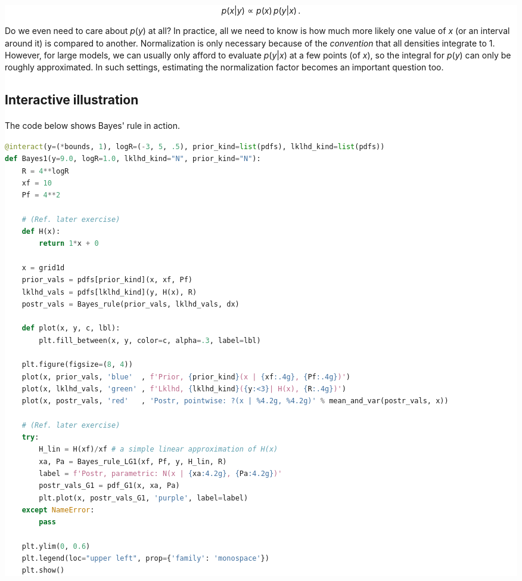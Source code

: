 $$ p(x|y) \propto p(x) \, p(y|x) \,.  \tag{BR2} $$

Do we even need to care about $p(y)$ at all? In practice, all we need to know is how much more likely one value of $x$ (or an interval around it) is compared to another.
Normalization is only necessary because of the *convention* that all densities integrate to $1$.
However, for large models, we can usually only afford to evaluate $p(y|x)$ at a few points (of $x$), so the integral for $p(y)$ can only be roughly approximated. In such settings, estimating the normalization factor becomes an important question too.

<a name="Interactive-illustration"></a>

## Interactive illustration

The code below shows Bayes' rule in action.

```python
@interact(y=(*bounds, 1), logR=(-3, 5, .5), prior_kind=list(pdfs), lklhd_kind=list(pdfs))
def Bayes1(y=9.0, logR=1.0, lklhd_kind="N", prior_kind="N"):
    R = 4**logR
    xf = 10
    Pf = 4**2

    # (Ref. later exercise)
    def H(x):
        return 1*x + 0

    x = grid1d
    prior_vals = pdfs[prior_kind](x, xf, Pf)
    lklhd_vals = pdfs[lklhd_kind](y, H(x), R)
    postr_vals = Bayes_rule(prior_vals, lklhd_vals, dx)

    def plot(x, y, c, lbl):
        plt.fill_between(x, y, color=c, alpha=.3, label=lbl)

    plt.figure(figsize=(8, 4))
    plot(x, prior_vals, 'blue'  , f'Prior, {prior_kind}(x | {xf:.4g}, {Pf:.4g})')
    plot(x, lklhd_vals, 'green' , f'Lklhd, {lklhd_kind}({y:<3}| H(x), {R:.4g})')
    plot(x, postr_vals, 'red'   , 'Postr, pointwise: ?(x | %4.2g, %4.2g)' % mean_and_var(postr_vals, x))

    # (Ref. later exercise)
    try:
        H_lin = H(xf)/xf # a simple linear approximation of H(x)
        xa, Pa = Bayes_rule_LG1(xf, Pf, y, H_lin, R)
        label = f'Postr, parametric: N(x | {xa:4.2g}, {Pa:4.2g})'
        postr_vals_G1 = pdf_G1(x, xa, Pa)
        plt.plot(x, postr_vals_G1, 'purple', label=label)
    except NameError:
        pass

    plt.ylim(0, 0.6)
    plt.legend(loc="upper left", prop={'family': 'monospace'})
    plt.show()
```
